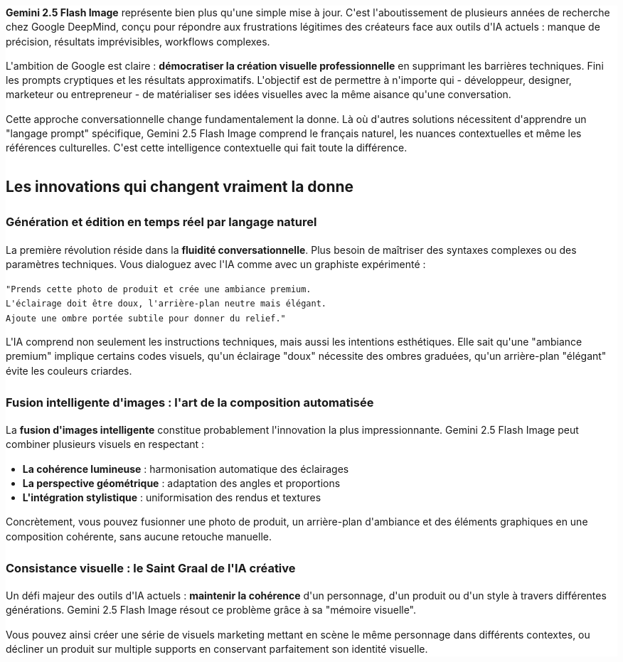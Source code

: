 **Gemini 2.5 Flash Image** représente bien plus qu'une simple mise à jour. C'est l'aboutissement de plusieurs années de recherche chez Google DeepMind, conçu pour répondre aux frustrations légitimes des créateurs face aux outils d'IA actuels : manque de précision, résultats imprévisibles, workflows complexes.

L'ambition de Google est claire : **démocratiser la création visuelle professionnelle** en supprimant les barrières techniques. Fini les prompts cryptiques et les résultats approximatifs. L'objectif est de permettre à n'importe qui - développeur, designer, marketeur ou entrepreneur - de matérialiser ses idées visuelles avec la même aisance qu'une conversation.

Cette approche conversationnelle change fundamentalement la donne. Là où d'autres solutions nécessitent d'apprendre un "langage prompt" spécifique, Gemini 2.5 Flash Image comprend le français naturel, les nuances contextuelles et même les références culturelles. C'est cette intelligence contextuelle qui fait toute la différence.

## Les innovations qui changent vraiment la donne

### Génération et édition en temps réel par langage naturel

La première révolution réside dans la **fluidité conversationnelle**. Plus besoin de maîtriser des syntaxes complexes ou des paramètres techniques. Vous dialoguez avec l'IA comme avec un graphiste expérimenté :

```
"Prends cette photo de produit et crée une ambiance premium. 
L'éclairage doit être doux, l'arrière-plan neutre mais élégant. 
Ajoute une ombre portée subtile pour donner du relief."
```

L'IA comprend non seulement les instructions techniques, mais aussi les intentions esthétiques. Elle sait qu'une "ambiance premium" implique certains codes visuels, qu'un éclairage "doux" nécessite des ombres graduées, qu'un arrière-plan "élégant" évite les couleurs criardes.

### Fusion intelligente d'images : l'art de la composition automatisée

La **fusion d'images intelligente** constitue probablement l'innovation la plus impressionnante. Gemini 2.5 Flash Image peut combiner plusieurs visuels en respectant :

- **La cohérence lumineuse** : harmonisation automatique des éclairages
- **La perspective géométrique** : adaptation des angles et proportions
- **L'intégration stylistique** : uniformisation des rendus et textures

Concrètement, vous pouvez fusionner une photo de produit, un arrière-plan d'ambiance et des éléments graphiques en une composition cohérente, sans aucune retouche manuelle.

### Consistance visuelle : le Saint Graal de l'IA créative

Un défi majeur des outils d'IA actuels : **maintenir la cohérence** d'un personnage, d'un produit ou d'un style à travers différentes générations. Gemini 2.5 Flash Image résout ce problème grâce à sa "mémoire visuelle".

Vous pouvez ainsi créer une série de visuels marketing mettant en scène le même personnage dans différents contextes, ou décliner un produit sur multiple supports en conservant parfaitement son identité visuelle.
